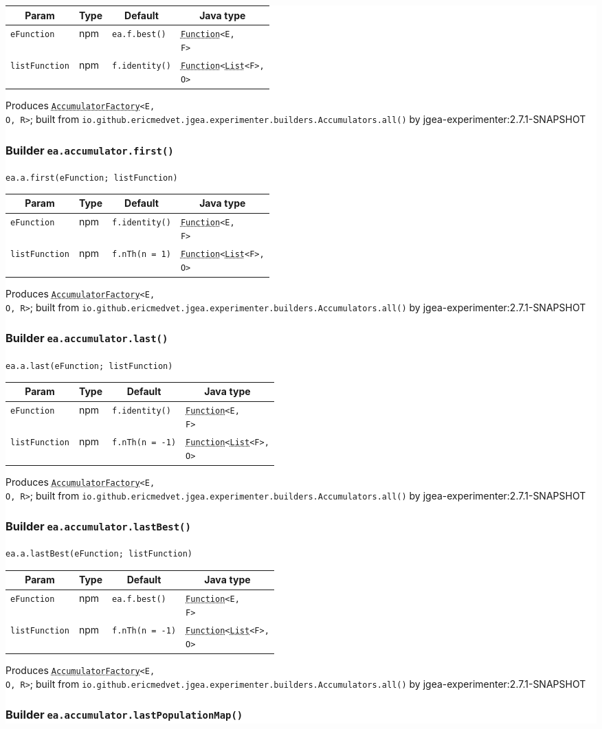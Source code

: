 | Param | Type | Default | Java type |
| --- | --- | --- | --- |
| `eFunction` | npm | `ea.f.best()` | <code><abbr title="java.util.function.Function">Function</abbr>&lt;E, F&gt;</code> |
| `listFunction` | npm | `f.identity()` | <code><abbr title="java.util.function.Function">Function</abbr>&lt;<abbr title="java.util.List">List</abbr>&lt;F&gt;, O&gt;</code> |

Produces <code><abbr title="io.github.ericmedvet.jgea.core.listener.AccumulatorFactory">AccumulatorFactory</abbr>&lt;E, O, R&gt;</code>; built from `io.github.ericmedvet.jgea.experimenter.builders.Accumulators.all()` by jgea-experimenter:2.7.1-SNAPSHOT

### Builder `ea.accumulator.first()`

`ea.a.first(eFunction; listFunction)`

| Param | Type | Default | Java type |
| --- | --- | --- | --- |
| `eFunction` | npm | `f.identity()` | <code><abbr title="java.util.function.Function">Function</abbr>&lt;E, F&gt;</code> |
| `listFunction` | npm | `f.nTh(n = 1)` | <code><abbr title="java.util.function.Function">Function</abbr>&lt;<abbr title="java.util.List">List</abbr>&lt;F&gt;, O&gt;</code> |

Produces <code><abbr title="io.github.ericmedvet.jgea.core.listener.AccumulatorFactory">AccumulatorFactory</abbr>&lt;E, O, R&gt;</code>; built from `io.github.ericmedvet.jgea.experimenter.builders.Accumulators.all()` by jgea-experimenter:2.7.1-SNAPSHOT

### Builder `ea.accumulator.last()`

`ea.a.last(eFunction; listFunction)`

| Param | Type | Default | Java type |
| --- | --- | --- | --- |
| `eFunction` | npm | `f.identity()` | <code><abbr title="java.util.function.Function">Function</abbr>&lt;E, F&gt;</code> |
| `listFunction` | npm | `f.nTh(n = -1)` | <code><abbr title="java.util.function.Function">Function</abbr>&lt;<abbr title="java.util.List">List</abbr>&lt;F&gt;, O&gt;</code> |

Produces <code><abbr title="io.github.ericmedvet.jgea.core.listener.AccumulatorFactory">AccumulatorFactory</abbr>&lt;E, O, R&gt;</code>; built from `io.github.ericmedvet.jgea.experimenter.builders.Accumulators.all()` by jgea-experimenter:2.7.1-SNAPSHOT

### Builder `ea.accumulator.lastBest()`

`ea.a.lastBest(eFunction; listFunction)`

| Param | Type | Default | Java type |
| --- | --- | --- | --- |
| `eFunction` | npm | `ea.f.best()` | <code><abbr title="java.util.function.Function">Function</abbr>&lt;E, F&gt;</code> |
| `listFunction` | npm | `f.nTh(n = -1)` | <code><abbr title="java.util.function.Function">Function</abbr>&lt;<abbr title="java.util.List">List</abbr>&lt;F&gt;, O&gt;</code> |

Produces <code><abbr title="io.github.ericmedvet.jgea.core.listener.AccumulatorFactory">AccumulatorFactory</abbr>&lt;E, O, R&gt;</code>; built from `io.github.ericmedvet.jgea.experimenter.builders.Accumulators.all()` by jgea-experimenter:2.7.1-SNAPSHOT

### Builder `ea.accumulator.lastPopulationMap()`
